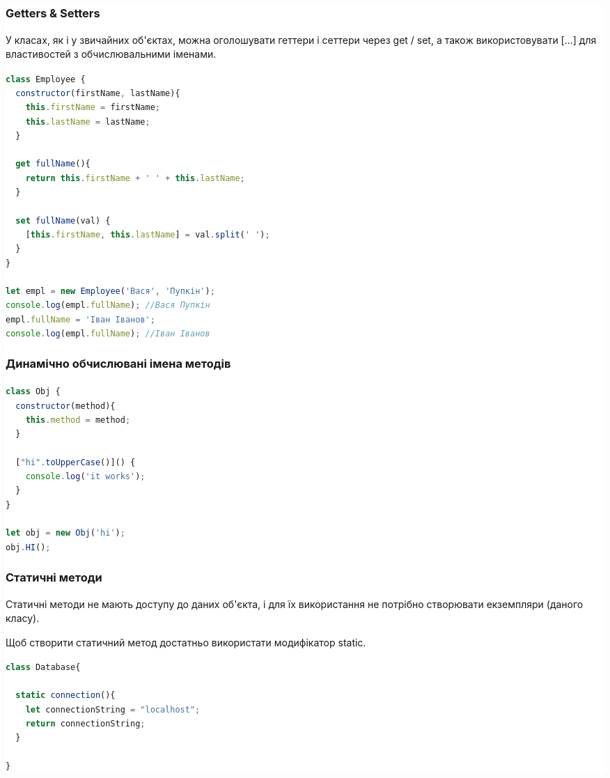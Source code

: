 
### Getters & Setters
У класах, як і у звичайних об'єктах, можна оголошувати геттери і сеттери через get / set, а також використовувати [...] для властивостей з обчислювальними іменами.

```js
class Employee {
  constructor(firstName, lastName){
    this.firstName = firstName;
    this.lastName = lastName;
  }

  get fullName(){
    return this.firstName + ' ' + this.lastName;
  }

  set fullName(val) {
    [this.firstName, this.lastName] = val.split(' ');
  }
}

let empl = new Employee('Вася', 'Пупкін');
console.log(empl.fullName); //Вася Пупкін
empl.fullName = 'Іван Іванов';
console.log(empl.fullName); //Іван Іванов
```


### Динамічно обчислювані імена методів
```js
class Obj {
  constructor(method){
    this.method = method;
  }

  ["hi".toUpperCase()]() {
    console.log('it works');
  }
}

let obj = new Obj('hi');
obj.HI();
```


### Статичні методи
Статичні методи не мають доступу до даних об'єкта, і для їх використання не потрібно створювати екземпляри (даного класу).

Щоб створити статичний метод достатньо використати модифікатор static.

```js
class Database{
  
  static connection(){
    let connectionString = "localhost";
    return connectionString;
  }

}
```
